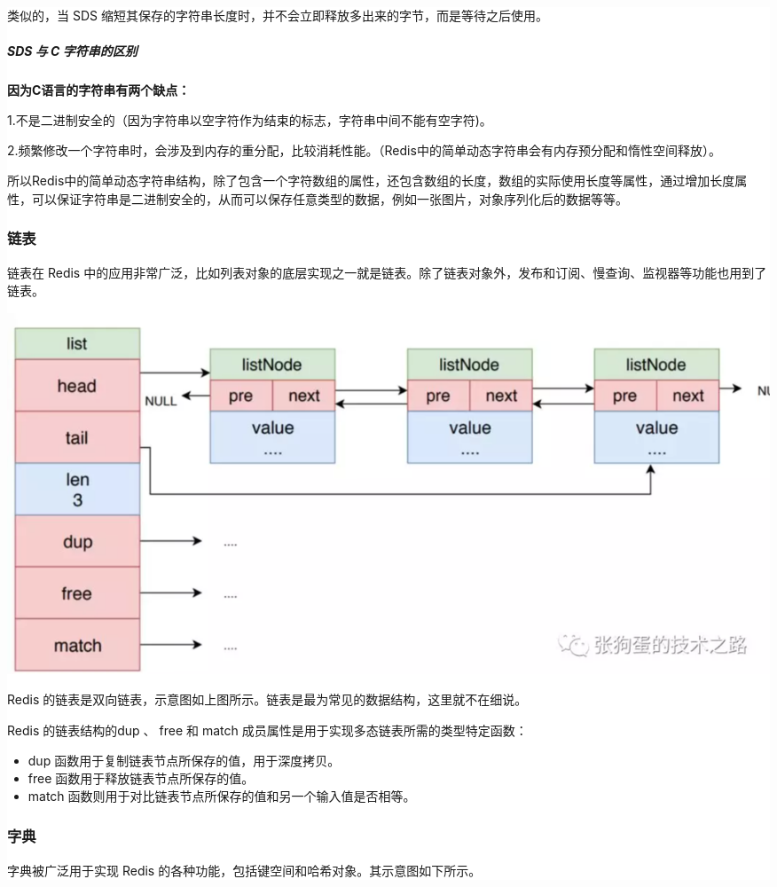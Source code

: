 类似的，当 SDS 缩短其保存的字符串长度时，并不会立即释放多出来的字节，而是等待之后使用。

##### SDS 与 C 字符串的区别 

**因为C语言的字符串有两个缺点：**

1.不是二进制安全的（因为字符串以空字符作为结束的标志，字符串中间不能有空字符)。

2.频繁修改一个字符串时，会涉及到内存的重分配，比较消耗性能。（Redis中的简单动态字符串会有内存预分配和惰性空间释放）。

所以Redis中的简单动态字符串结构，除了包含一个字符数组的属性，还包含数组的长度，数组的实际使用长度等属性，通过增加长度属性，可以保证字符串是二进制安全的，从而可以保存任意类型的数据，例如一张图片，对象序列化后的数据等等。

### 链表

链表在 Redis 中的应用非常广泛，比如列表对象的底层实现之一就是链表。除了链表对象外，发布和订阅、慢查询、监视器等功能也用到了链表。

![image-20200613203620569](assets/image-20200613203620569.png)

Redis 的链表是双向链表，示意图如上图所示。链表是最为常见的数据结构，这里就不在细说。

Redis 的链表结构的dup 、 free 和 match 成员属性是用于实现多态链表所需的类型特定函数：

- dup 函数用于复制链表节点所保存的值，用于深度拷贝。
- free 函数用于释放链表节点所保存的值。
- match 函数则用于对比链表节点所保存的值和另一个输入值是否相等。

### 字典

字典被广泛用于实现 Redis 的各种功能，包括键空间和哈希对象。其示意图如下所示。
